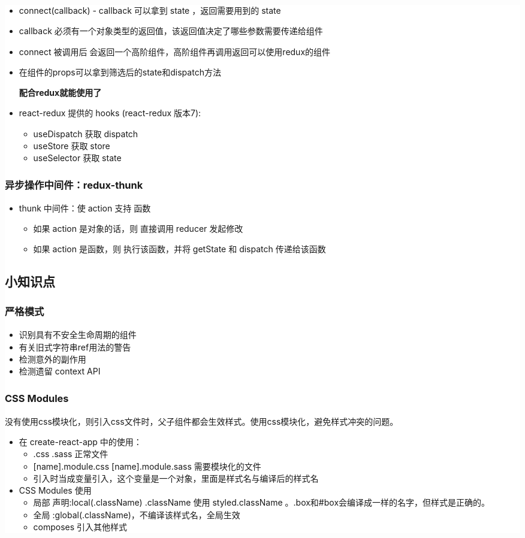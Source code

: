   - connect(callback) - callback 可以拿到 state  ，返回需要用到的 state 

  - callback 必须有一个对象类型的返回值，该返回值决定了哪些参数需要传递给组件

  - connect 被调用后 会返回一个高阶组件，高阶组件再调用返回可以使用redux的组件

  - 在组件的props可以拿到筛选后的state和dispatch方法

    **配合redux就能使用了**

- react-redux 提供的 hooks (react-redux 版本7):

  - useDispatch 获取 dispatch
  - useStore 获取 store
  - useSelector 获取 state  

### 异步操作中间件：redux-thunk

- thunk 中间件：使 action 支持 函数

  - 如果 action 是对象的话，则 直接调用 reducer 发起修改

  - 如果 action 是函数，则 执行该函数，并将 getState 和 dispatch 传递给该函数

## 小知识点

### 严格模式

- 识别具有不安全生命周期的组件
- 有关旧式字符串ref用法的警告
- 检测意外的副作用
- 检测遗留 context API

### CSS Modules

没有使用css模块化，则引入css文件时，父子组件都会生效样式。使用css模块化，避免样式冲突的问题。

- 在 create-react-app 中的使用：
  - .css .sass 正常文件
  - [name].module.css [name].module.sass 需要模块化的文件
  - 引入时当成变量引入，这个变量是一个对象，里面是样式名与编译后的样式名
- CSS Modules 使用
  - 局部 声明:local(.className) .className 使用 styled.className 。.box和#box会编译成一样的名字，但样式是正确的。
  - 全局 :global(.className)，不编译该样式名，全局生效
  - composes 引入其他样式

